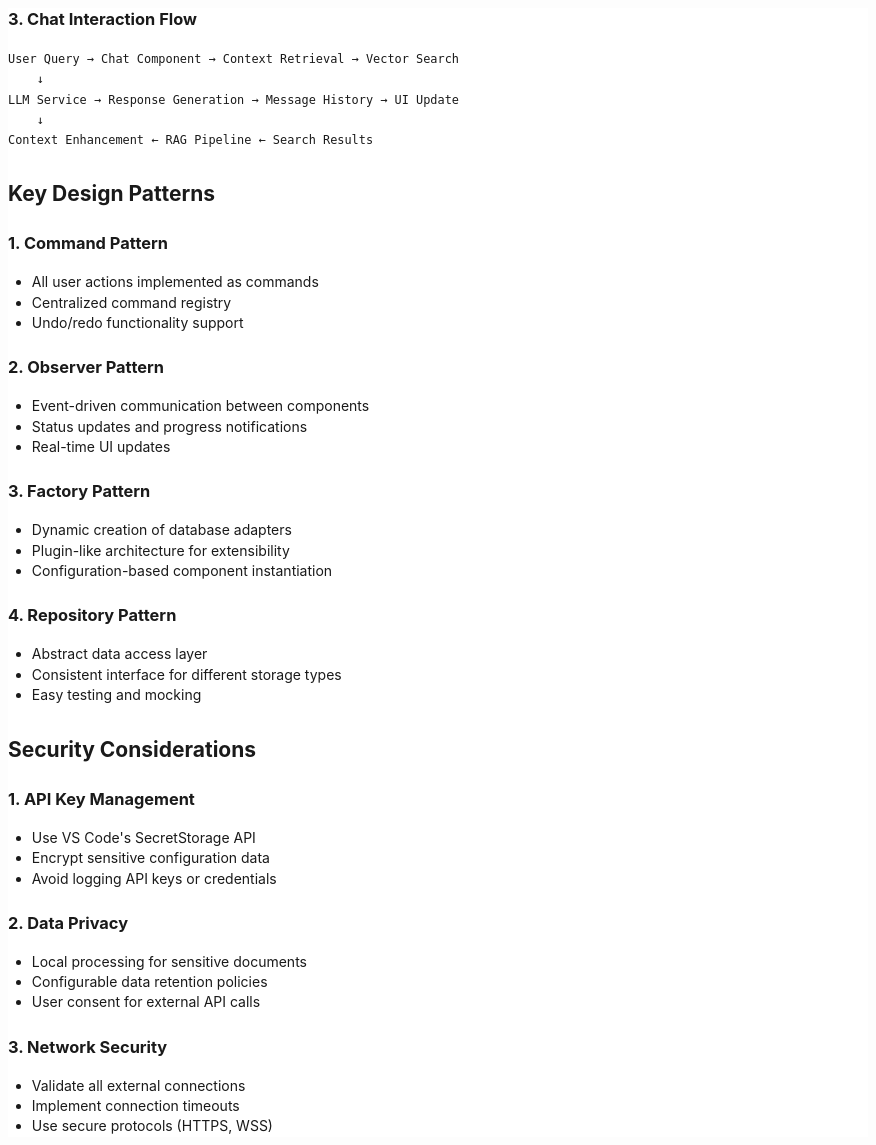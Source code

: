### 3. Chat Interaction Flow
```
User Query → Chat Component → Context Retrieval → Vector Search
    ↓
LLM Service → Response Generation → Message History → UI Update
    ↓
Context Enhancement ← RAG Pipeline ← Search Results
```

## Key Design Patterns

### 1. Command Pattern
- All user actions implemented as commands
- Centralized command registry
- Undo/redo functionality support

### 2. Observer Pattern
- Event-driven communication between components
- Status updates and progress notifications
- Real-time UI updates

### 3. Factory Pattern
- Dynamic creation of database adapters
- Plugin-like architecture for extensibility
- Configuration-based component instantiation

### 4. Repository Pattern
- Abstract data access layer
- Consistent interface for different storage types
- Easy testing and mocking

## Security Considerations

### 1. API Key Management
- Use VS Code's SecretStorage API
- Encrypt sensitive configuration data
- Avoid logging API keys or credentials

### 2. Data Privacy
- Local processing for sensitive documents
- Configurable data retention policies
- User consent for external API calls

### 3. Network Security
- Validate all external connections
- Implement connection timeouts
- Use secure protocols (HTTPS, WSS)
